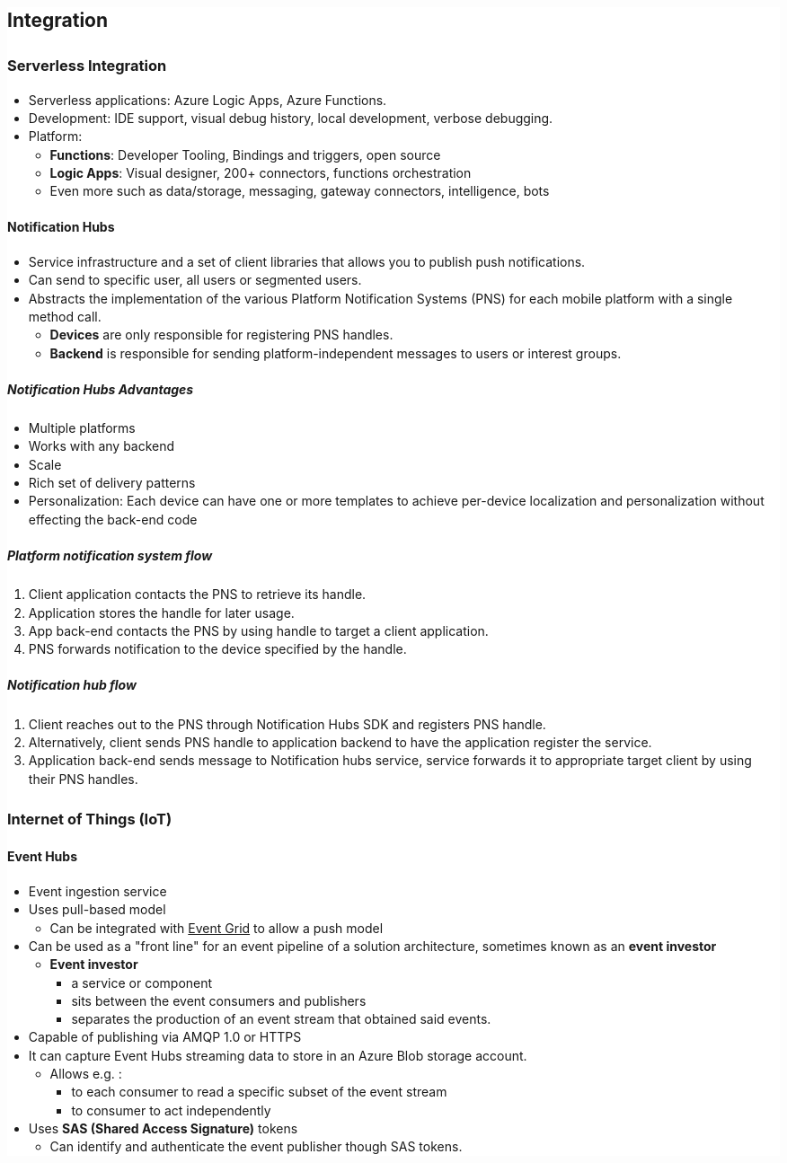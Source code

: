 
## Integration

### Serverless Integration

- Serverless applications: Azure Logic Apps, Azure Functions.
- Development: IDE support, visual debug history, local development, verbose debugging.
- Platform:
  - **Functions**: Developer Tooling, Bindings and triggers, open source
  - **Logic Apps**: Visual designer, 200+ connectors, functions orchestration
  - Even more such as data/storage, messaging, gateway connectors, intelligence, bots

#### Notification Hubs

- Service infrastructure and a set of client libraries that allows you to publish push notifications.
- Can send to specific user, all users or segmented users.
- Abstracts the implementation of the various Platform Notification Systems (PNS) for each mobile platform with a single method call.
  - **Devices** are only responsible for registering PNS handles.
  - **Backend** is responsible for sending platform-independent messages to users or interest groups.

##### Notification Hubs Advantages

- Multiple platforms
- Works with any backend
- Scale
- Rich set of delivery patterns
- Personalization: Each device can have one or more templates to achieve per-device localization and personalization without effecting the back-end code

##### Platform notification system flow

1. Client application contacts the PNS to retrieve its handle.
2. Application stores the handle for later usage.
3. App back-end contacts the PNS by using handle to target a client application.
4. PNS forwards notification to the device specified by the handle.

##### Notification hub flow

1. Client reaches out to the PNS through Notification Hubs SDK and registers PNS handle.
2. Alternatively, client sends PNS handle to application backend to have the application register the service.
3. Application back-end sends message to Notification hubs service, service forwards it to appropriate target client by using their PNS handles.

### Internet of Things (IoT)

#### Event Hubs

- Event ingestion service
- Uses pull-based model
  - Can be integrated with [Event Grid](#event-grid) to allow a push model
- Can be used as a "front line" for an event pipeline of a solution architecture, sometimes known as an **event investor**
  - **Event investor**
    - a service or component
    - sits between the event consumers and publishers
    - separates the production of an event stream that obtained said events.
- Capable of publishing via AMQP 1.0 or HTTPS
- It can capture Event Hubs streaming data to store in an Azure Blob storage account.
  - Allows e.g. :
    - to each consumer to read a specific subset of the event stream
    - to consumer to act independently
- Uses **SAS (Shared Access Signature)** tokens
  - Can identify and authenticate the event publisher though SAS tokens.